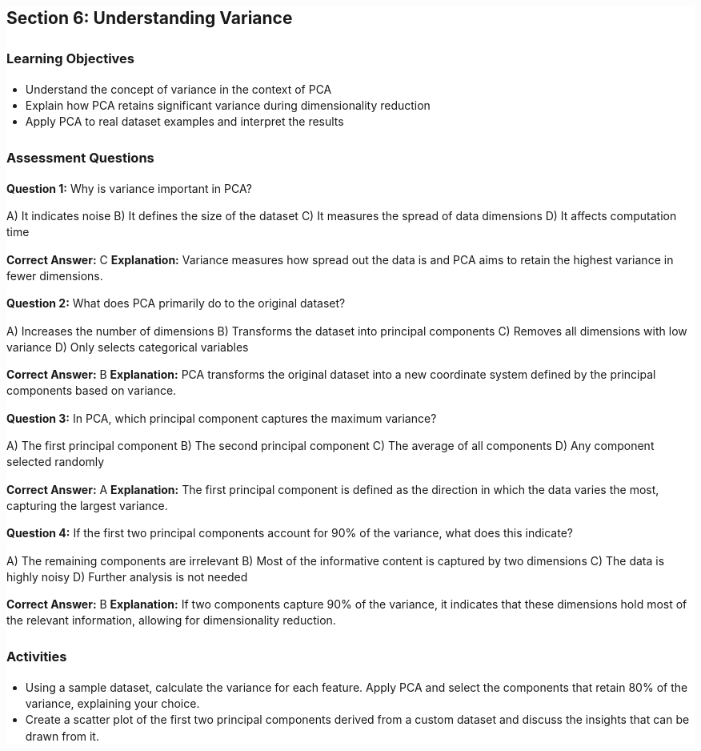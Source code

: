 
## Section 6: Understanding Variance

### Learning Objectives
- Understand the concept of variance in the context of PCA
- Explain how PCA retains significant variance during dimensionality reduction
- Apply PCA to real dataset examples and interpret the results

### Assessment Questions

**Question 1:** Why is variance important in PCA?

  A) It indicates noise
  B) It defines the size of the dataset
  C) It measures the spread of data dimensions
  D) It affects computation time

**Correct Answer:** C
**Explanation:** Variance measures how spread out the data is and PCA aims to retain the highest variance in fewer dimensions.

**Question 2:** What does PCA primarily do to the original dataset?

  A) Increases the number of dimensions
  B) Transforms the dataset into principal components
  C) Removes all dimensions with low variance
  D) Only selects categorical variables

**Correct Answer:** B
**Explanation:** PCA transforms the original dataset into a new coordinate system defined by the principal components based on variance.

**Question 3:** In PCA, which principal component captures the maximum variance?

  A) The first principal component
  B) The second principal component
  C) The average of all components
  D) Any component selected randomly

**Correct Answer:** A
**Explanation:** The first principal component is defined as the direction in which the data varies the most, capturing the largest variance.

**Question 4:** If the first two principal components account for 90% of the variance, what does this indicate?

  A) The remaining components are irrelevant
  B) Most of the informative content is captured by two dimensions
  C) The data is highly noisy
  D) Further analysis is not needed

**Correct Answer:** B
**Explanation:** If two components capture 90% of the variance, it indicates that these dimensions hold most of the relevant information, allowing for dimensionality reduction.

### Activities
- Using a sample dataset, calculate the variance for each feature. Apply PCA and select the components that retain 80% of the variance, explaining your choice.
- Create a scatter plot of the first two principal components derived from a custom dataset and discuss the insights that can be drawn from it.
